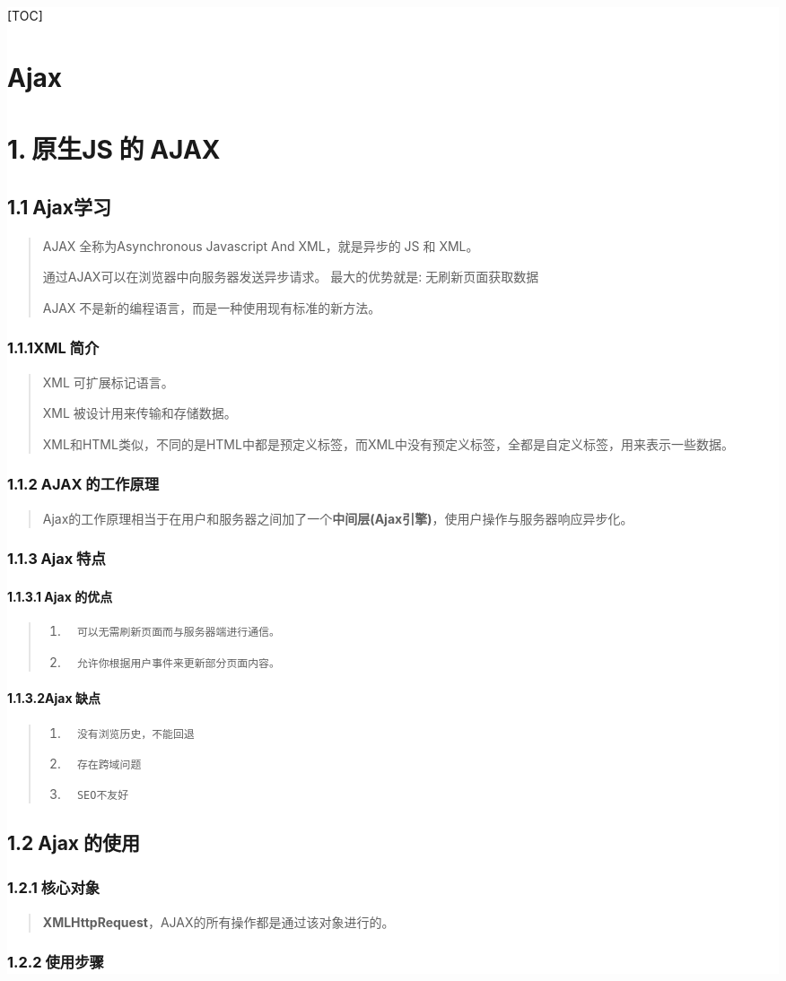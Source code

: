 [TOC]

# Ajax

# 1. 原生JS 的 AJAX

## 1.1 Ajax学习

> AJAX 全称为Asynchronous Javascript And XML，就是异步的 JS 和 XML。
>
> 通过AJAX可以在浏览器中向服务器发送异步请求。 最大的优势就是: 无刷新页面获取数据
>
> AJAX 不是新的编程语言，而是一种使用现有标准的新方法。

### 1.1.1XML 简介

> XML 可扩展标记语言。
>
> XML 被设计用来传输和存储数据。
>
> XML和HTML类似，不同的是HTML中都是预定义标签，而XML中没有预定义标签，全都是自定义标签，用来表示一些数据。

### 1.1.2 AJAX 的工作原理

> ​	Ajax的工作原理相当于在用户和服务器之间加了一个**中间层(Ajax引擎)**，使用户操作与服务器响应异步化。

### 1.1.3 Ajax 特点

#### 1.1.3.1 Ajax 的优点

> 1)       可以无需刷新页面而与服务器端进行通信。
>
> 2)       允许你根据用户事件来更新部分页面内容。

#### 1.1.3.2Ajax 缺点

> 1)       没有浏览历史，不能回退
>
> 2)       存在跨域问题
>
> 3)       SEO不友好

## 1.2 Ajax 的使用

### 1.2.1 核心对象

> **XMLHttpRequest**，AJAX的所有操作都是通过该对象进行的。

### 1.2.2 使用步骤
